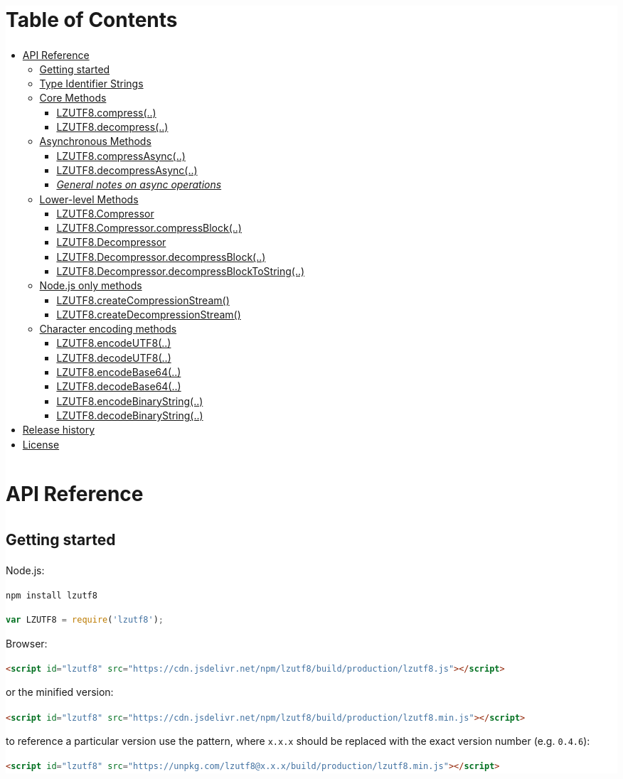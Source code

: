 



# Table of Contents

- [API Reference](#api-reference)
  - [Getting started](#getting-started)
  - [Type Identifier Strings](#type-identifier-strings)
  - [Core Methods](#core-methods)
    - [LZUTF8.compress(..)](#lzutf8compress)
    - [LZUTF8.decompress(..)](#lzutf8decompress)
  - [Asynchronous Methods](#asynchronous-methods)
    - [LZUTF8.compressAsync(..)](#lzutf8compressasync)
    - [LZUTF8.decompressAsync(..)](#lzutf8decompressasync)
    - [*General notes on async operations*](#general-notes-on-async-operations)
  - [Lower-level Methods](#lower-level-methods)
    - [LZUTF8.Compressor](#lzutf8compressor)
    - [LZUTF8.Compressor.compressBlock(..)](#lzutf8compressorcompressblock)
    - [LZUTF8.Decompressor](#lzutf8decompressor)
    - [LZUTF8.Decompressor.decompressBlock(..)](#lzutf8decompressordecompressblock)
    - [LZUTF8.Decompressor.decompressBlockToString(..)](#lzutf8decompressordecompressblocktostring)
  - [Node.js only methods](#nodejs-only-methods)
    - [LZUTF8.createCompressionStream()](#lzutf8createcompressionstream)
    - [LZUTF8.createDecompressionStream()](#lzutf8createdecompressionstream)
  - [Character encoding methods](#character-encoding-methods)
    - [LZUTF8.encodeUTF8(..)](#lzutf8encodeutf8)
    - [LZUTF8.decodeUTF8(..)](#lzutf8decodeutf8)
    - [LZUTF8.encodeBase64(..)](#lzutf8encodebase64)
    - [LZUTF8.decodeBase64(..)](#lzutf8decodebase64)
    - [LZUTF8.encodeBinaryString(..)](#lzutf8encodebinarystring)
    - [LZUTF8.decodeBinaryString(..)](#lzutf8decodebinarystring)
- [Release history](#release-history)
- [License](#license)



# API Reference

## Getting started

Node.js:

```
npm install lzutf8
```
```js
var LZUTF8 = require('lzutf8');
```

Browser:
```html
<script id="lzutf8" src="https://cdn.jsdelivr.net/npm/lzutf8/build/production/lzutf8.js"></script>
```
or the minified version:
```html
<script id="lzutf8" src="https://cdn.jsdelivr.net/npm/lzutf8/build/production/lzutf8.min.js"></script>
```
to reference a particular version use the pattern, where `x.x.x` should be replaced with the exact version number (e.g. `0.4.6`):
```html
<script id="lzutf8" src="https://unpkg.com/lzutf8@x.x.x/build/production/lzutf8.min.js"></script>
```
